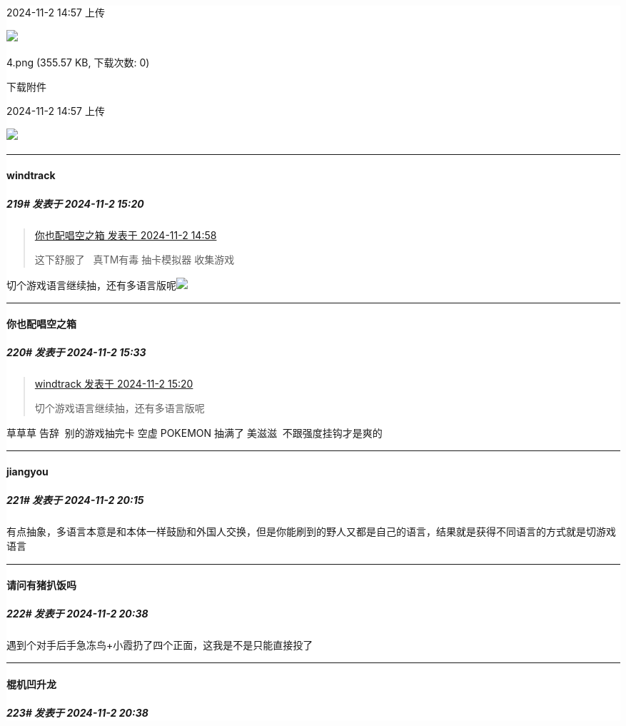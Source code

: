 2024-11-2 14:57 上传

<img src="https://img.saraba1st.com/forum/202411/02/145731pllfrlvzp0r0lfpr.png" referrerpolicy="no-referrer">

4.png
(355.57 KB, 下载次数: 0)

下载附件

2024-11-2 14:57 上传

<img src="https://img.saraba1st.com/forum/202411/02/145755wnpzxeszl5wapaai.png" referrerpolicy="no-referrer">


*****

####  windtrack  
##### 219#       发表于 2024-11-2 15:20

<blockquote><a href="httphttps://bbs.saraba1st.com/2b/forum.php?mod=redirect&amp;goto=findpost&amp;pid=66601995&amp;ptid=2201083" target="_blank">你也配唱空之箱 发表于 2024-11-2 14:58</a>

这下舒服了   真TM有毒 抽卡模拟器 收集游戏</blockquote>
切个游戏语言继续抽，还有多语言版呢<img src="https://static.saraba1st.com/image/smiley/face2017/067.png" referrerpolicy="no-referrer">


*****

####  你也配唱空之箱  
##### 220#       发表于 2024-11-2 15:33

<blockquote><a href="httphttps://bbs.saraba1st.com/2b/forum.php?mod=redirect&amp;goto=findpost&amp;pid=66602091&amp;ptid=2201083" target="_blank">windtrack 发表于 2024-11-2 15:20</a>

切个游戏语言继续抽，还有多语言版呢</blockquote>
草草草 告辞  别的游戏抽完卡 空虚 POKEMON 抽满了 美滋滋  不跟强度挂钩才是爽的  


*****

####  jiangyou  
##### 221#       发表于 2024-11-2 20:15

有点抽象，多语言本意是和本体一样鼓励和外国人交换，但是你能刷到的野人又都是自己的语言，结果就是获得不同语言的方式就是切游戏语言


*****

####  请问有猪扒饭吗  
##### 222#       发表于 2024-11-2 20:38

遇到个对手后手急冻鸟+小霞扔了四个正面，这我是不是只能直接投了

*****

####  棍机凹升龙  
##### 223#       发表于 2024-11-2 20:38
